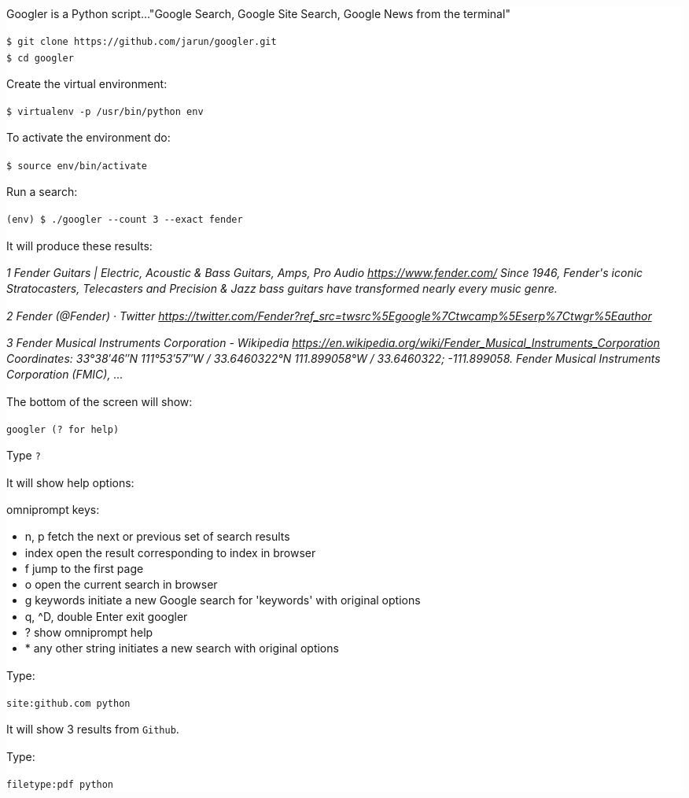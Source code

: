Googler is a Python script..."Google Search, Google Site Search, Google News from the terminal"

    $ git clone https://github.com/jarun/googler.git
    $ cd googler

Create the virtual environment:

    $ virtualenv -p /usr/bin/python env

To activate the environment do:

    $ source env/bin/activate

Run a search:

    (env) $ ./googler --count 3 --exact fender

It will produce these results:

*1 Fender Guitars | Electric, Acoustic & Bass Guitars, Amps, Pro Audio*
*https://www.fender.com/*
*Since 1946, Fender's iconic Stratocasters, Telecasters and Precision & Jazz bass guitars have transformed nearly every music genre.*

*2 Fender (@Fender) · Twitter*
*https://twitter.com/Fender?ref_src=twsrc%5Egoogle%7Ctwcamp%5Eserp%7Ctwgr%5Eauthor*

*3 Fender Musical Instruments Corporation - Wikipedia*
*https://en.wikipedia.org/wiki/Fender_Musical_Instruments_Corporation*
*Coordinates: 33°38′46″N 111°53′57″W﻿ / ﻿33.6460322°N 111.899058°W﻿ / 33.6460322; -111.899058. Fender Musical Instruments Corporation (FMIC), ...*

The bottom of the screen will show:

    googler (? for help)

Type `?`

It will show help options:

omniprompt keys:

* n, p                  fetch the next or previous set of search results
* index                 open the result corresponding to index in browser
* f                     jump to the first page
* o                     open the current search in browser
* g keywords            initiate a new Google search for 'keywords' with original options
* q, ^D, double Enter   exit googler
* ?                     show omniprompt help
* \*                     any other string initiates a new search with original options

Type:

    site:github.com python

It will show 3 results from `Github`.

Type:

    filetype:pdf python
